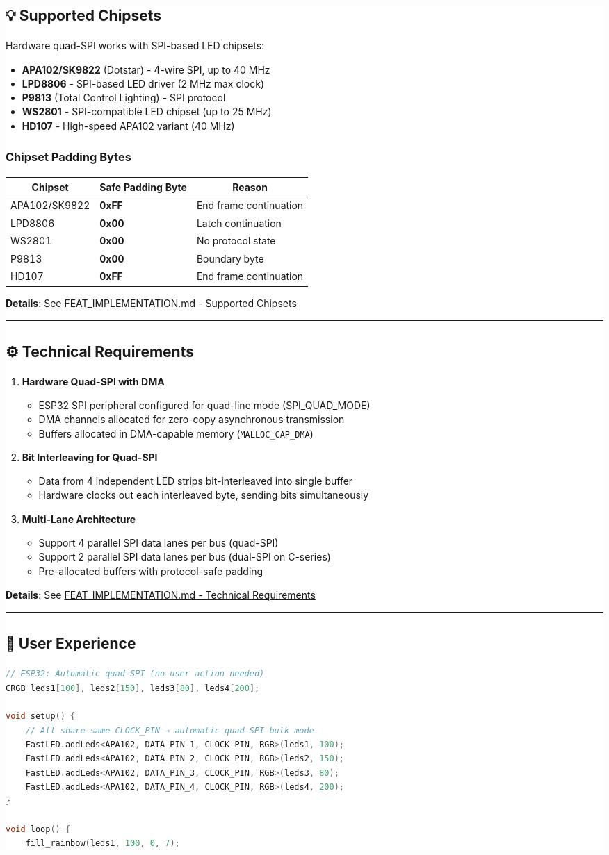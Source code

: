 
## 💡 Supported Chipsets

Hardware quad-SPI works with SPI-based LED chipsets:

- **APA102/SK9822** (Dotstar) - 4-wire SPI, up to 40 MHz
- **LPD8806** - SPI-based LED driver (2 MHz max clock)
- **P9813** (Total Control Lighting) - SPI protocol
- **WS2801** - SPI-compatible LED chipset (up to 25 MHz)
- **HD107** - High-speed APA102 variant (40 MHz)

### Chipset Padding Bytes

| Chipset | Safe Padding Byte | Reason |
|---------|-------------------|--------|
| APA102/SK9822 | **0xFF** | End frame continuation |
| LPD8806 | **0x00** | Latch continuation |
| WS2801 | **0x00** | No protocol state |
| P9813 | **0x00** | Boundary byte |
| HD107 | **0xFF** | End frame continuation |

**Details**: See [FEAT_IMPLEMENTATION.md - Supported Chipsets](FEAT_IMPLEMENTATION.md#supported-chipsets)

---

## ⚙️ Technical Requirements

1. **Hardware Quad-SPI with DMA**
   - ESP32 SPI peripheral configured for quad-line mode (SPI_QUAD_MODE)
   - DMA channels allocated for zero-copy asynchronous transmission
   - Buffers allocated in DMA-capable memory (`MALLOC_CAP_DMA`)

2. **Bit Interleaving for Quad-SPI**
   - Data from 4 independent LED strips bit-interleaved into single buffer
   - Hardware clocks out each interleaved byte, sending bits simultaneously

3. **Multi-Lane Architecture**
   - Support 4 parallel SPI data lanes per bus (quad-SPI)
   - Support 2 parallel SPI data lanes per bus (dual-SPI on C-series)
   - Pre-allocated buffers with protocol-safe padding

**Details**: See [FEAT_IMPLEMENTATION.md - Technical Requirements](FEAT_IMPLEMENTATION.md#technical-requirements)

---

## 🎨 User Experience

```cpp
// ESP32: Automatic quad-SPI (no user action needed)
CRGB leds1[100], leds2[150], leds3[80], leds4[200];

void setup() {
    // All share same CLOCK_PIN → automatic quad-SPI bulk mode
    FastLED.addLeds<APA102, DATA_PIN_1, CLOCK_PIN, RGB>(leds1, 100);
    FastLED.addLeds<APA102, DATA_PIN_2, CLOCK_PIN, RGB>(leds2, 150);
    FastLED.addLeds<APA102, DATA_PIN_3, CLOCK_PIN, RGB>(leds3, 80);
    FastLED.addLeds<APA102, DATA_PIN_4, CLOCK_PIN, RGB>(leds4, 200);
}

void loop() {
    fill_rainbow(leds1, 100, 0, 7);
```